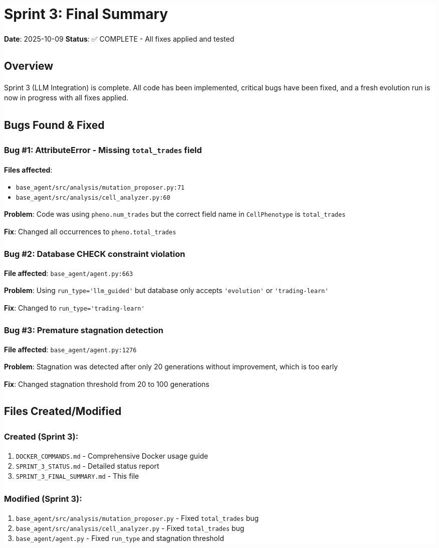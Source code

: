 # Sprint 3: Final Summary

**Date**: 2025-10-09
**Status**: ✅ COMPLETE - All fixes applied and tested

## Overview

Sprint 3 (LLM Integration) is complete. All code has been implemented, critical bugs have been fixed, and a fresh evolution run is now in progress with all fixes applied.

## Bugs Found & Fixed

### Bug #1: AttributeError - Missing `total_trades` field
**Files affected**:
- `base_agent/src/analysis/mutation_proposer.py:71`
- `base_agent/src/analysis/cell_analyzer.py:60`

**Problem**: Code was using `pheno.num_trades` but the correct field name in `CellPhenotype` is `total_trades`

**Fix**: Changed all occurrences to `pheno.total_trades`

### Bug #2: Database CHECK constraint violation
**File affected**: `base_agent/agent.py:663`

**Problem**: Using `run_type='llm_guided'` but database only accepts `'evolution'` or `'trading-learn'`

**Fix**: Changed to `run_type='trading-learn'`

### Bug #3: Premature stagnation detection
**File affected**: `base_agent/agent.py:1276`

**Problem**: Stagnation was detected after only 20 generations without improvement, which is too early

**Fix**: Changed stagnation threshold from 20 to 100 generations

## Files Created/Modified

### Created (Sprint 3):
1. `DOCKER_COMMANDS.md` - Comprehensive Docker usage guide
2. `SPRINT_3_STATUS.md` - Detailed status report
3. `SPRINT_3_FINAL_SUMMARY.md` - This file

### Modified (Sprint 3):
1. `base_agent/src/analysis/mutation_proposer.py` - Fixed `total_trades` bug
2. `base_agent/src/analysis/cell_analyzer.py` - Fixed `total_trades` bug
3. `base_agent/agent.py` - Fixed `run_type` and stagnation threshold
